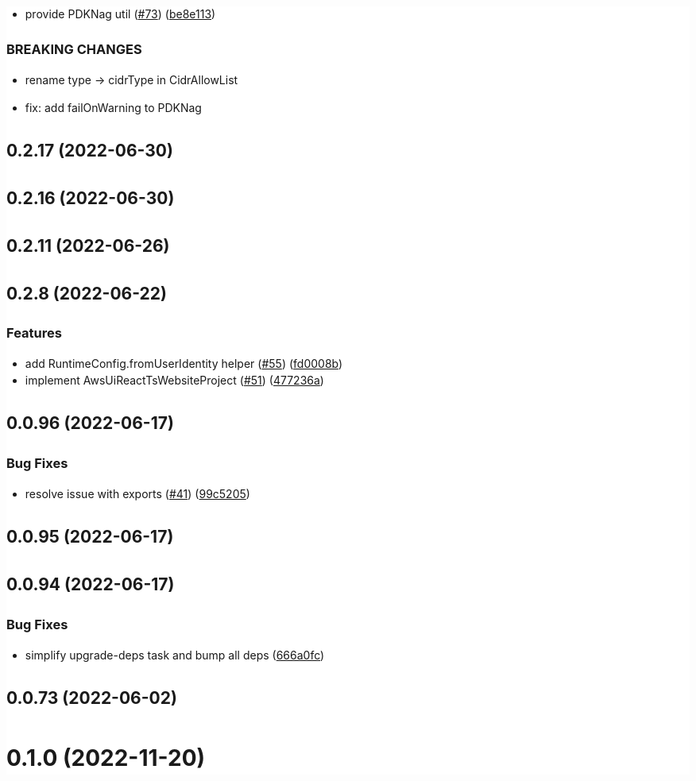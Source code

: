 - provide PDKNag util ([#73](https://github.com/aws/aws-prototyping-sdk/issues/73)) ([be8e113](https://github.com/aws/aws-prototyping-sdk/commit/be8e1130e7564ecbe1e3a7cc925e90945f6866d4))

### BREAKING CHANGES

- rename type -> cidrType in CidrAllowList

- fix: add failOnWarning to PDKNag

## 0.2.17 (2022-06-30)

## 0.2.16 (2022-06-30)

## 0.2.11 (2022-06-26)

## 0.2.8 (2022-06-22)

### Features

- add RuntimeConfig.fromUserIdentity helper ([#55](https://github.com/aws/aws-prototyping-sdk/issues/55)) ([fd0008b](https://github.com/aws/aws-prototyping-sdk/commit/fd0008baddef16383ae11f1028059e2d8aa45674))
- implement AwsUiReactTsWebsiteProject ([#51](https://github.com/aws/aws-prototyping-sdk/issues/51)) ([477236a](https://github.com/aws/aws-prototyping-sdk/commit/477236af8fb504970802b80cdb18dfc9ecfa468a))

## 0.0.96 (2022-06-17)

### Bug Fixes

- resolve issue with exports ([#41](https://github.com/aws/aws-prototyping-sdk/issues/41)) ([99c5205](https://github.com/aws/aws-prototyping-sdk/commit/99c520551f2374bd4b199ce9ff710b5d2f6cd613))

## 0.0.95 (2022-06-17)

## 0.0.94 (2022-06-17)

### Bug Fixes

- simplify upgrade-deps task and bump all deps ([666a0fc](https://github.com/aws/aws-prototyping-sdk/commit/666a0fcc8a4ebe30d93397cafd93993644d56259))

## 0.0.73 (2022-06-02)

# 0.1.0 (2022-11-20)
